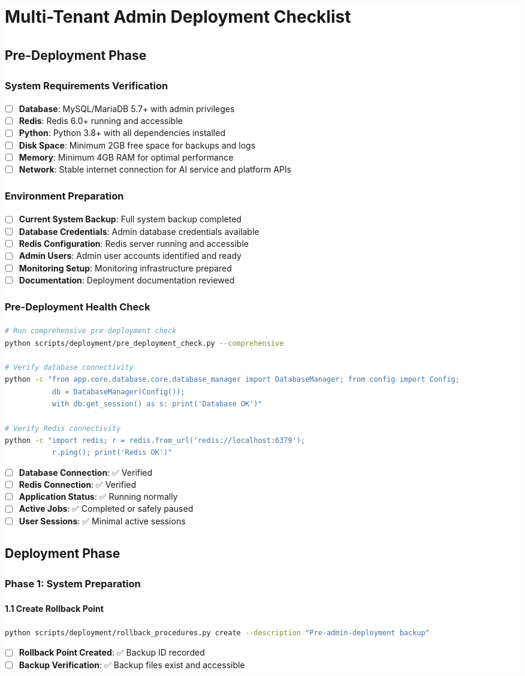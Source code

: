 # Multi-Tenant Admin Deployment Checklist

## Pre-Deployment Phase

### System Requirements Verification
- [ ] **Database**: MySQL/MariaDB 5.7+ with admin privileges
- [ ] **Redis**: Redis 6.0+ running and accessible
- [ ] **Python**: Python 3.8+ with all dependencies installed
- [ ] **Disk Space**: Minimum 2GB free space for backups and logs
- [ ] **Memory**: Minimum 4GB RAM for optimal performance
- [ ] **Network**: Stable internet connection for AI service and platform APIs

### Environment Preparation
- [ ] **Current System Backup**: Full system backup completed
- [ ] **Database Credentials**: Admin database credentials available
- [ ] **Redis Configuration**: Redis server running and accessible
- [ ] **Admin Users**: Admin user accounts identified and ready
- [ ] **Monitoring Setup**: Monitoring infrastructure prepared
- [ ] **Documentation**: Deployment documentation reviewed

### Pre-Deployment Health Check
```bash
# Run comprehensive pre-deployment check
python scripts/deployment/pre_deployment_check.py --comprehensive

# Verify database connectivity
python -c "from app.core.database.core.database_manager import DatabaseManager; from config import Config; 
           db = DatabaseManager(Config()); 
           with db.get_session() as s: print('Database OK')"

# Verify Redis connectivity
python -c "import redis; r = redis.from_url('redis://localhost:6379'); 
           r.ping(); print('Redis OK')"
```

- [ ] **Database Connection**: ✅ Verified
- [ ] **Redis Connection**: ✅ Verified
- [ ] **Application Status**: ✅ Running normally
- [ ] **Active Jobs**: ✅ Completed or safely paused
- [ ] **User Sessions**: ✅ Minimal active sessions

## Deployment Phase

### Phase 1: System Preparation

#### 1.1 Create Rollback Point
```bash
python scripts/deployment/rollback_procedures.py create --description "Pre-admin-deployment backup"
```
- [ ] **Rollback Point Created**: ✅ Backup ID recorded
- [ ] **Backup Verification**: ✅ Backup files exist and accessible
